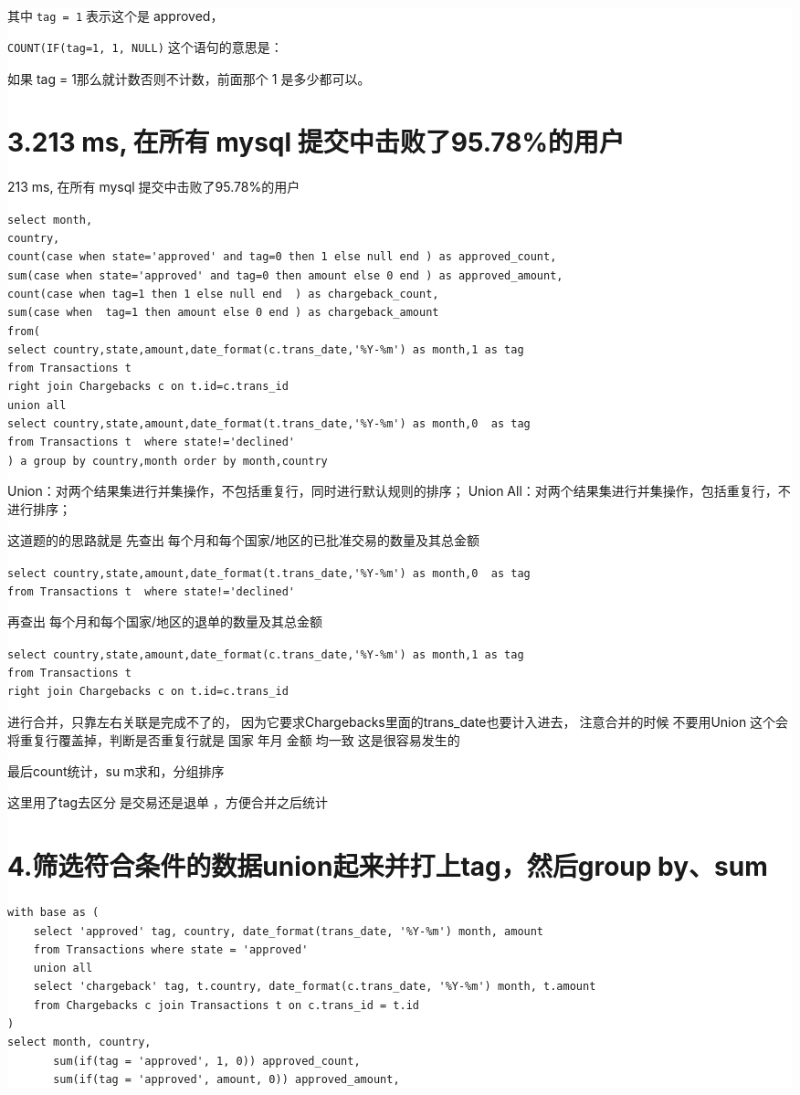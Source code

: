其中 `tag = 1` 表示这个是 approved，

`COUNT(IF(tag=1, 1, NULL)` 这个语句的意思是：

如果 tag = 1那么就计数否则不计数，前面那个 1 是多少都可以。
# 3.213 ms, 在所有 mysql 提交中击败了95.78%的用户
213 ms, 在所有 mysql 提交中击败了95.78%的用户

```
select month,
country,
count(case when state='approved' and tag=0 then 1 else null end ) as approved_count,
sum(case when state='approved' and tag=0 then amount else 0 end ) as approved_amount,
count(case when tag=1 then 1 else null end  ) as chargeback_count,
sum(case when  tag=1 then amount else 0 end ) as chargeback_amount
from(
select country,state,amount,date_format(c.trans_date,'%Y-%m') as month,1 as tag
from Transactions t   
right join Chargebacks c on t.id=c.trans_id
union all
select country,state,amount,date_format(t.trans_date,'%Y-%m') as month,0  as tag
from Transactions t  where state!='declined'
) a group by country,month order by month,country

```


Union：对两个结果集进行并集操作，不包括重复行，同时进行默认规则的排序；
Union All：对两个结果集进行并集操作，包括重复行，不进行排序；

这道题的的思路就是 
先查出 每个月和每个国家/地区的已批准交易的数量及其总金额  
```
select country,state,amount,date_format(t.trans_date,'%Y-%m') as month,0  as tag
from Transactions t  where state!='declined'
```

再查出 每个月和每个国家/地区的退单的数量及其总金额
```
select country,state,amount,date_format(c.trans_date,'%Y-%m') as month,1 as tag
from Transactions t   
right join Chargebacks c on t.id=c.trans_id

```

进行合并，只靠左右关联是完成不了的， 因为它要求Chargebacks里面的trans_date也要计入进去，
注意合并的时候 不要用Union 这个会将重复行覆盖掉，判断是否重复行就是 国家 年月  金额 均一致 这是很容易发生的

最后count统计，su m求和，分组排序 

这里用了tag去区分 是交易还是退单 ，方便合并之后统计





# 4.筛选符合条件的数据union起来并打上tag，然后group by、sum
```
with base as (
    select 'approved' tag, country, date_format(trans_date, '%Y-%m') month, amount
    from Transactions where state = 'approved'
    union all
    select 'chargeback' tag, t.country, date_format(c.trans_date, '%Y-%m') month, t.amount
    from Chargebacks c join Transactions t on c.trans_id = t.id
)
select month, country, 
       sum(if(tag = 'approved', 1, 0)) approved_count,
       sum(if(tag = 'approved', amount, 0)) approved_amount,
```